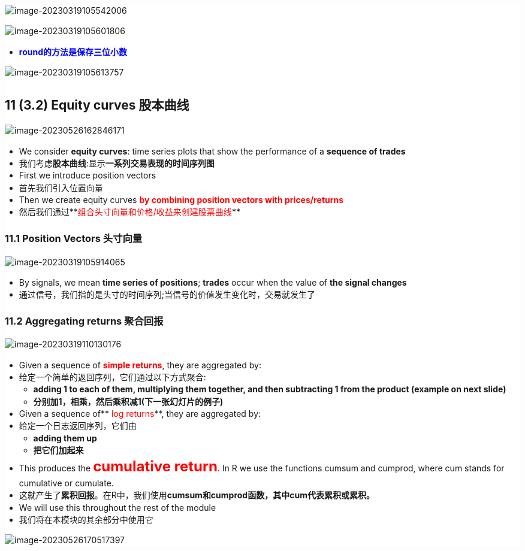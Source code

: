 ![image-20230319105542006](D:\笔记\笔记图片\image-20230319105542006.png)

![image-20230319105601806](D:\笔记\笔记图片\image-20230319105601806.png)

* **<font color=blue>round的方法是保存三位小数</font>**

![image-20230319105613757](D:\笔记\笔记图片\image-20230319105613757.png)



## 11 (3.2) Equity curves 股本曲线

![image-20230526162846171](D:\笔记\笔记图片\image-20230526162846171.png)

* We consider **equity curves**: time series plots that show the performance of a **sequence of trades**
* 我们考虑**股本曲线**:显示**一系列交易表现的时间序列图**
* First we introduce position vectors
* 首先我们引入位置向量
* Then we create equity curves **<font color=red>by combining position vectors with prices/returns</font>**
* 然后我们通过**<font color=red>组合头寸向量和价格/收益来创建股票曲线</font>**

### 11.1 Position Vectors 头寸向量

![image-20230319105914065](D:\笔记\笔记图片\image-20230319105914065.png)

* By signals, we mean **time series of positions**; **trades** occur when the value of **the signal changes**
* 通过信号，我们指的是头寸的时间序列;当信号的价值发生变化时，交易就发生了

### 11.2 Aggregating returns 聚合回报

![image-20230319110130176](D:\笔记\笔记图片\image-20230319110130176.png)

* Given a sequence of **<font color=red>simple returns</font>**, they are aggregated by:
* 给定一个简单的返回序列，它们通过以下方式聚合:
  *  **adding 1 to each of them, multiplying them together, and then subtracting 1 from the product (example on next slide)** 
  * **分别加1，相乘，然后乘积减1(下一张幻灯片的例子)**
* Given a sequence of**<font color=red> log returns</font>**, they are aggregated by: 
* 给定一个日志返回序列，它们由
  * **adding them up** 
  * **把它们加起来**
* This produces the **<font color=red size=5>cumulative return</font>**. In R we use the functions cumsum and cumprod, where cum stands for cumulative or cumulate. 
* 这就产生了**累积回报**。在R中，我们使用**cumsum和cumprod函数，其中cum代表累积或累积。**
* We will use this throughout the rest of the module
* 我们将在本模块的其余部分中使用它

![image-20230526170517397](D:\笔记\笔记图片\image-20230526170517397.png)
